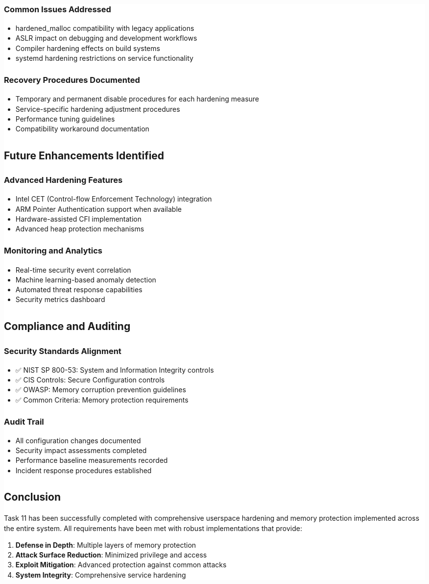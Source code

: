 ### Common Issues Addressed
- hardened_malloc compatibility with legacy applications
- ASLR impact on debugging and development workflows
- Compiler hardening effects on build systems
- systemd hardening restrictions on service functionality

### Recovery Procedures Documented
- Temporary and permanent disable procedures for each hardening measure
- Service-specific hardening adjustment procedures
- Performance tuning guidelines
- Compatibility workaround documentation

## Future Enhancements Identified

### Advanced Hardening Features
- Intel CET (Control-flow Enforcement Technology) integration
- ARM Pointer Authentication support when available
- Hardware-assisted CFI implementation
- Advanced heap protection mechanisms

### Monitoring and Analytics
- Real-time security event correlation
- Machine learning-based anomaly detection
- Automated threat response capabilities
- Security metrics dashboard

## Compliance and Auditing

### Security Standards Alignment
- ✅ NIST SP 800-53: System and Information Integrity controls
- ✅ CIS Controls: Secure Configuration controls
- ✅ OWASP: Memory corruption prevention guidelines
- ✅ Common Criteria: Memory protection requirements

### Audit Trail
- All configuration changes documented
- Security impact assessments completed
- Performance baseline measurements recorded
- Incident response procedures established

## Conclusion

Task 11 has been successfully completed with comprehensive userspace hardening and memory protection implemented across the entire system. All requirements have been met with robust implementations that provide:

1. **Defense in Depth**: Multiple layers of memory protection
2. **Attack Surface Reduction**: Minimized privilege and access
3. **Exploit Mitigation**: Advanced protection against common attacks
4. **System Integrity**: Comprehensive service hardening
